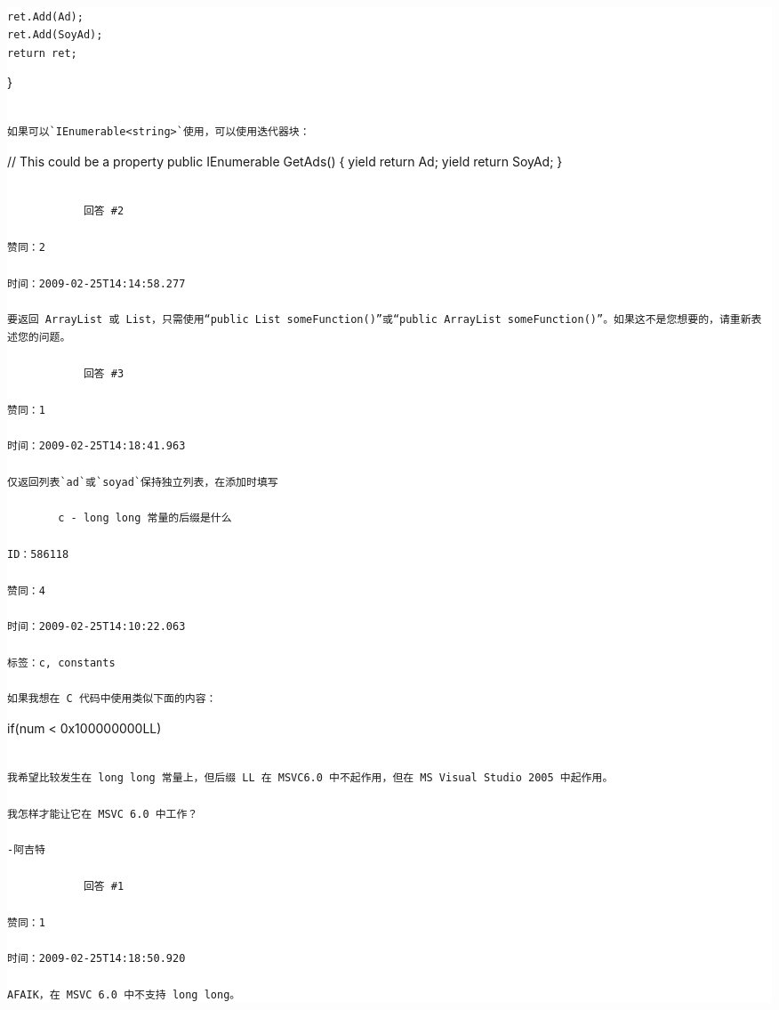    ret.Add(Ad);
    ret.Add(SoyAd);
    return ret;
} 
```

如果可以`IEnumerable<string>`使用，可以使用迭代器块：

```
// This could be a property
public IEnumerable<string> GetAds()
{
    yield return Ad;
    yield return SoyAd;
} 
```

            回答 #2

赞同：2

时间：2009-02-25T14:14:58.277

要返回 ArrayList 或 List，只需使用“public List someFunction()”或“public ArrayList someFunction()”。如果这不是您想要的，请重新表述您的问题。

            回答 #3

赞同：1

时间：2009-02-25T14:18:41.963

仅返回列表`ad`或`soyad`保持独立列表，在添加时填写

        c - long long 常量的后缀是什么

ID：586118

赞同：4

时间：2009-02-25T14:10:22.063

标签：c, constants

如果我想在 C 代码中使用类似下面的内容：

```
if(num < 0x100000000LL) 
```

我希望比较发生在 long long 常量上，但后缀 LL 在 MSVC6.0 中不起作用，但在 MS Visual Studio 2005 中起作用。

我怎样才能让它在 MSVC 6.0 中工作？

-阿吉特

            回答 #1

赞同：1

时间：2009-02-25T14:18:50.920

AFAIK，在 MSVC 6.0 中不支持 long long。

```